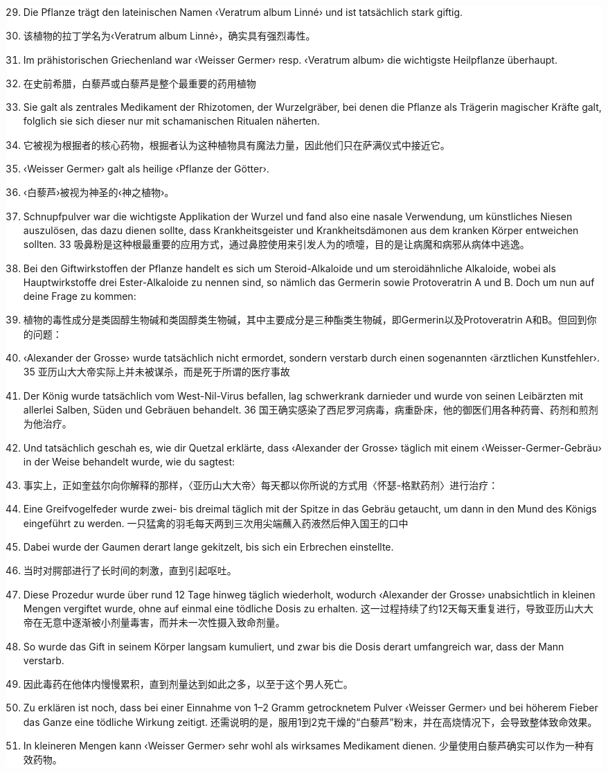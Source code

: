 29. Die Pflanze trägt den lateinischen Namen ‹Veratrum album Linné› und ist tatsächlich stark giftig.
29. 该植物的拉丁学名为‹Veratrum album Linné›，确实具有强烈毒性。

30. Im prähistorischen Griechenland war ‹Weisser Germer› resp. ‹Veratrum album› die wichtigste Heilpflanze überhaupt.
30. 在史前希腊，白藜芦或白藜芦是整个最重要的药用植物

31. Sie galt als zentrales Medikament der Rhizotomen, der Wurzelgräber, bei denen die Pflanze als Trägerin magischer Kräfte galt, folglich sie sich dieser nur mit schamanischen Ritualen näherten.
31. 它被视为根掘者的核心药物，根掘者认为这种植物具有魔法力量，因此他们只在萨满仪式中接近它。

32. ‹Weisser Germer› galt als heilige ‹Pflanze der Götter›.
32. ‹白藜芦›被视为神圣的‹神之植物›。

33. Schnupfpulver war die wichtigste Applikation der Wurzel und fand also eine nasale Verwendung, um künstliches Niesen auszulösen, das dazu dienen sollte, dass Krankheitsgeister und Krankheitsdämonen aus dem kranken Körper entweichen sollten.
33 吸鼻粉是这种根最重要的应用方式，通过鼻腔使用来引发人为的喷嚏，目的是让病魔和病邪从病体中逃逸。

34. Bei den Giftwirkstoffen der Pflanze handelt es sich um Steroid-Alkaloide und um steroidähnliche Alkaloide, wobei als Hauptwirkstoffe drei Ester-Alkaloide zu nennen sind, so nämlich das Germerin sowie Protoveratrin A und B. Doch um nun auf deine Frage zu kommen:
34. 植物的毒性成分是类固醇生物碱和类固醇类生物碱，其中主要成分是三种酯类生物碱，即Germerin以及Protoveratrin A和B。但回到你的问题：

35. ‹Alexander der Grosse› wurde tatsächlich nicht ermordet, sondern verstarb durch einen sogenannten ‹ärztlichen Kunstfehler›.
35 亚历山大大帝实际上并未被谋杀，而是死于所谓的医疗事故

36. Der König wurde tatsächlich vom West-Nil-Virus befallen, lag schwerkrank darnieder und wurde von seinen Leibärzten mit allerlei Salben, Süden und Gebräuen behandelt.
36 国王确实感染了西尼罗河病毒，病重卧床，他的御医们用各种药膏、药剂和煎剂为他治疗。

37. Und tatsächlich geschah es, wie dir Quetzal erklärte, dass ‹Alexander der Grosse› täglich mit einem ‹Weisser-Germer-Gebräu› in der Weise behandelt wurde, wie du sagtest:
37. 事实上，正如奎兹尔向你解释的那样，〈亚历山大大帝〉每天都以你所说的方式用〈怀瑟-格默药剂〉进行治疗：

38. Eine Greifvogelfeder wurde zwei- bis dreimal täglich mit der Spitze in das Gebräu getaucht, um dann in den Mund des Königs eingeführt zu werden.
一只猛禽的羽毛每天两到三次用尖端蘸入药液然后伸入国王的口中

39. Dabei wurde der Gaumen derart lange gekitzelt, bis sich ein Erbrechen einstellte.
39. 当时对腭部进行了长时间的刺激，直到引起呕吐。

40. Diese Prozedur wurde über rund 12 Tage hinweg täglich wiederholt, wodurch ‹Alexander der Grosse› unabsichtlich in kleinen Mengen vergiftet wurde, ohne auf einmal eine tödliche Dosis zu erhalten.
这一过程持续了约12天每天重复进行，导致亚历山大大帝在无意中逐渐被小剂量毒害，而并未一次性摄入致命剂量。

41. So wurde das Gift in seinem Körper langsam kumuliert, und zwar bis die Dosis derart umfangreich war, dass der Mann verstarb.
41. 因此毒药在他体内慢慢累积，直到剂量达到如此之多，以至于这个男人死亡。

42. Zu erklären ist noch, dass bei einer Einnahme von 1–2 Gramm getrocknetem Pulver ‹Weisser Germer› und bei höherem Fieber das Ganze eine tödliche Wirkung zeitigt.
还需说明的是，服用1到2克干燥的“白藜芦”粉末，并在高烧情况下，会导致整体致命效果。

43. In kleineren Mengen kann ‹Weisser Germer› sehr wohl als wirksames Medikament dienen.
少量使用白藜芦确实可以作为一种有效药物。
